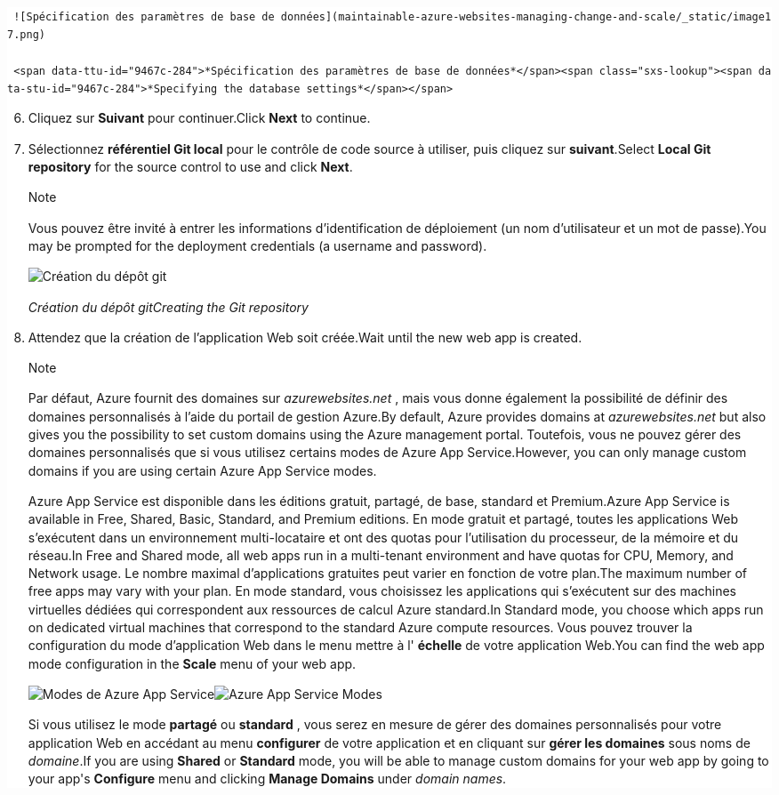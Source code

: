      ![Spécification des paramètres de base de données](maintainable-azure-websites-managing-change-and-scale/_static/image17.png)

     <span data-ttu-id="9467c-284">*Spécification des paramètres de base de données*</span><span class="sxs-lookup"><span data-stu-id="9467c-284">*Specifying the database settings*</span></span>
6. <span data-ttu-id="9467c-285">Cliquez sur **Suivant** pour continuer.</span><span class="sxs-lookup"><span data-stu-id="9467c-285">Click **Next** to continue.</span></span>
7. <span data-ttu-id="9467c-286">Sélectionnez **référentiel Git local** pour le contrôle de code source à utiliser, puis cliquez sur **suivant**.</span><span class="sxs-lookup"><span data-stu-id="9467c-286">Select **Local Git repository** for the source control to use and click **Next**.</span></span>

    > [!NOTE]
    > <span data-ttu-id="9467c-287">Vous pouvez être invité à entrer les informations d’identification de déploiement (un nom d’utilisateur et un mot de passe).</span><span class="sxs-lookup"><span data-stu-id="9467c-287">You may be prompted for the deployment credentials (a username and password).</span></span>

    ![Création du dépôt git](maintainable-azure-websites-managing-change-and-scale/_static/image18.png)

    <span data-ttu-id="9467c-289">*Création du dépôt git*</span><span class="sxs-lookup"><span data-stu-id="9467c-289">*Creating the Git repository*</span></span>
8. <span data-ttu-id="9467c-290">Attendez que la création de l’application Web soit créée.</span><span class="sxs-lookup"><span data-stu-id="9467c-290">Wait until the new web app is created.</span></span>

    > [!NOTE]
    > <span data-ttu-id="9467c-291">Par défaut, Azure fournit des domaines sur *azurewebsites.net* , mais vous donne également la possibilité de définir des domaines personnalisés à l’aide du portail de gestion Azure.</span><span class="sxs-lookup"><span data-stu-id="9467c-291">By default, Azure provides domains at *azurewebsites.net* but also gives you the possibility to set custom domains using the Azure management portal.</span></span> <span data-ttu-id="9467c-292">Toutefois, vous ne pouvez gérer des domaines personnalisés que si vous utilisez certains modes de Azure App Service.</span><span class="sxs-lookup"><span data-stu-id="9467c-292">However, you can only manage custom domains if you are using certain Azure App Service modes.</span></span>
    >
    > <span data-ttu-id="9467c-293">Azure App Service est disponible dans les éditions gratuit, partagé, de base, standard et Premium.</span><span class="sxs-lookup"><span data-stu-id="9467c-293">Azure App Service is available in Free, Shared, Basic, Standard, and Premium editions.</span></span> <span data-ttu-id="9467c-294">En mode gratuit et partagé, toutes les applications Web s’exécutent dans un environnement multi-locataire et ont des quotas pour l’utilisation du processeur, de la mémoire et du réseau.</span><span class="sxs-lookup"><span data-stu-id="9467c-294">In Free and Shared mode, all web apps run in a multi-tenant environment and have quotas for CPU, Memory, and Network usage.</span></span> <span data-ttu-id="9467c-295">Le nombre maximal d’applications gratuites peut varier en fonction de votre plan.</span><span class="sxs-lookup"><span data-stu-id="9467c-295">The maximum number of free apps may vary with your plan.</span></span> <span data-ttu-id="9467c-296">En mode standard, vous choisissez les applications qui s’exécutent sur des machines virtuelles dédiées qui correspondent aux ressources de calcul Azure standard.</span><span class="sxs-lookup"><span data-stu-id="9467c-296">In Standard mode, you choose which apps run on dedicated virtual machines that correspond to the standard Azure compute resources.</span></span> <span data-ttu-id="9467c-297">Vous pouvez trouver la configuration du mode d’application Web dans le menu mettre à l' **échelle** de votre application Web.</span><span class="sxs-lookup"><span data-stu-id="9467c-297">You can find the web app mode configuration in the **Scale** menu of your web app.</span></span>
    >
    > <span data-ttu-id="9467c-298">![Modes de Azure App Service](maintainable-azure-websites-managing-change-and-scale/_static/image19.png "Modes de Azure App Service")</span><span class="sxs-lookup"><span data-stu-id="9467c-298">![Azure App Service Modes](maintainable-azure-websites-managing-change-and-scale/_static/image19.png "Azure App Service Modes")</span></span>
    >
    > <span data-ttu-id="9467c-299">Si vous utilisez le mode **partagé** ou **standard** , vous serez en mesure de gérer des domaines personnalisés pour votre application Web en accédant au menu **configurer** de votre application et en cliquant sur **gérer les domaines** sous noms de *domaine*.</span><span class="sxs-lookup"><span data-stu-id="9467c-299">If you are using **Shared** or **Standard** mode, you will be able to manage custom domains for your web app by going to your app's **Configure** menu and clicking **Manage Domains** under *domain names*.</span></span>
    >
